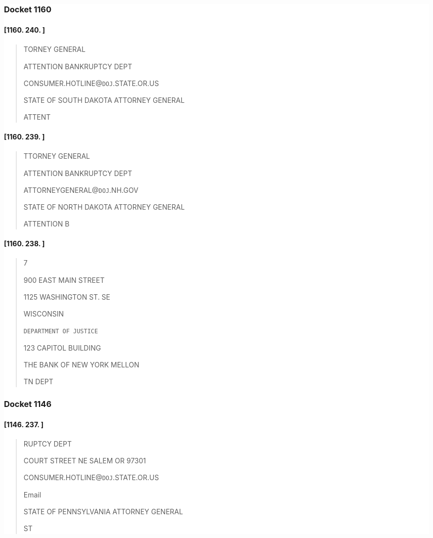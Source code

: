 ### Docket 1160

#### [1160. 240. ]
> TORNEY GENERAL 
> 
> ATTENTION BANKRUPTCY DEPT 
> 
> CONSUMER.HOTLINE@`DOJ`.STATE.OR.US 
> 
> STATE OF SOUTH DAKOTA ATTORNEY GENERAL 
> 
> ATTENT

#### [1160. 239. ]
> TTORNEY GENERAL 
> 
> ATTENTION BANKRUPTCY DEPT 
> 
> ATTORNEYGENERAL@`DOJ`.NH.GOV 
> 
> STATE OF NORTH DAKOTA ATTORNEY GENERAL 
> 
> ATTENTION B

#### [1160. 238. ]
> 7 
> 
> 900 EAST MAIN STREET 
> 
> 1125 WASHINGTON ST. SE 
> 
> WISCONSIN 
> 
> `DEPARTMENT OF JUSTICE` 
> 
> 123 CAPITOL BUILDING 
> 
> THE BANK OF NEW YORK MELLON 
> 
> TN DEPT

### Docket 1146

#### [1146. 237. ]
> RUPTCY DEPT
> 
> COURT STREET NE SALEM OR 97301
> 
> CONSUMER.HOTLINE@`DOJ`.STATE.OR.US
> 
> Email
> 
> STATE OF PENNSYLVANIA ATTORNEY GENERAL
> 
> ST
